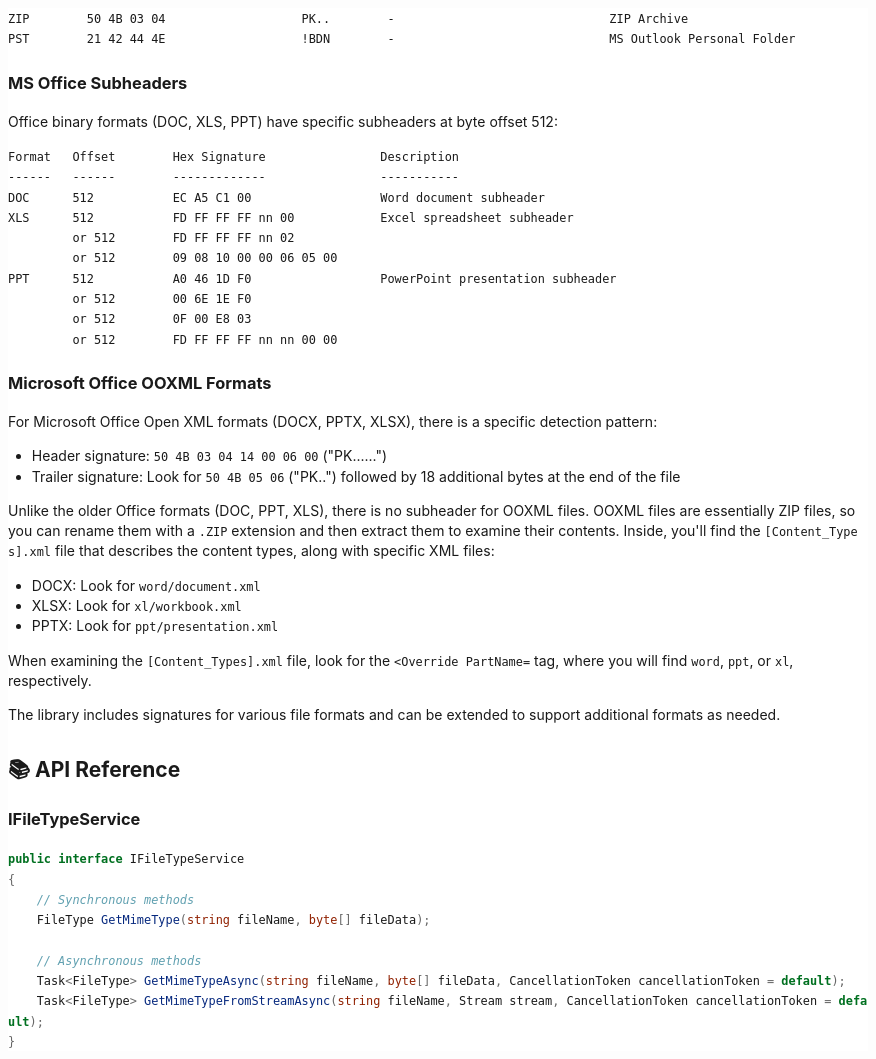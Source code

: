 ```
ZIP        50 4B 03 04                   PK..        -                              ZIP Archive
PST        21 42 44 4E                   !BDN        -                              MS Outlook Personal Folder
```

### MS Office Subheaders

Office binary formats (DOC, XLS, PPT) have specific subheaders at byte offset 512:

```
Format   Offset        Hex Signature                Description
------   ------        -------------                -----------
DOC      512           EC A5 C1 00                  Word document subheader
XLS      512           FD FF FF FF nn 00            Excel spreadsheet subheader
         or 512        FD FF FF FF nn 02            
         or 512        09 08 10 00 00 06 05 00      
PPT      512           A0 46 1D F0                  PowerPoint presentation subheader
         or 512        00 6E 1E F0
         or 512        0F 00 E8 03
         or 512        FD FF FF FF nn nn 00 00
```

### Microsoft Office OOXML Formats

For Microsoft Office Open XML formats (DOCX, PPTX, XLSX), there is a specific detection pattern:

- Header signature: `50 4B 03 04 14 00 06 00` ("PK......")
- Trailer signature: Look for `50 4B 05 06` ("PK..") followed by 18 additional bytes at the end of the file

Unlike the older Office formats (DOC, PPT, XLS), there is no subheader for OOXML files. OOXML files are essentially ZIP files, so you can rename them with a `.ZIP` extension and then extract them to examine their contents. Inside, you'll find the `[Content_Types].xml` file that describes the content types, along with specific XML files:

- DOCX: Look for `word/document.xml`
- XLSX: Look for `xl/workbook.xml`
- PPTX: Look for `ppt/presentation.xml`

When examining the `[Content_Types].xml` file, look for the `<Override PartName=` tag, where you will find `word`, `ppt`, or `xl`, respectively.

The library includes signatures for various file formats and can be extended to support additional formats as needed.

## 📚 API Reference

### IFileTypeService

```csharp
public interface IFileTypeService
{
    // Synchronous methods
    FileType GetMimeType(string fileName, byte[] fileData);
    
    // Asynchronous methods
    Task<FileType> GetMimeTypeAsync(string fileName, byte[] fileData, CancellationToken cancellationToken = default);
    Task<FileType> GetMimeTypeFromStreamAsync(string fileName, Stream stream, CancellationToken cancellationToken = default);
}
```
